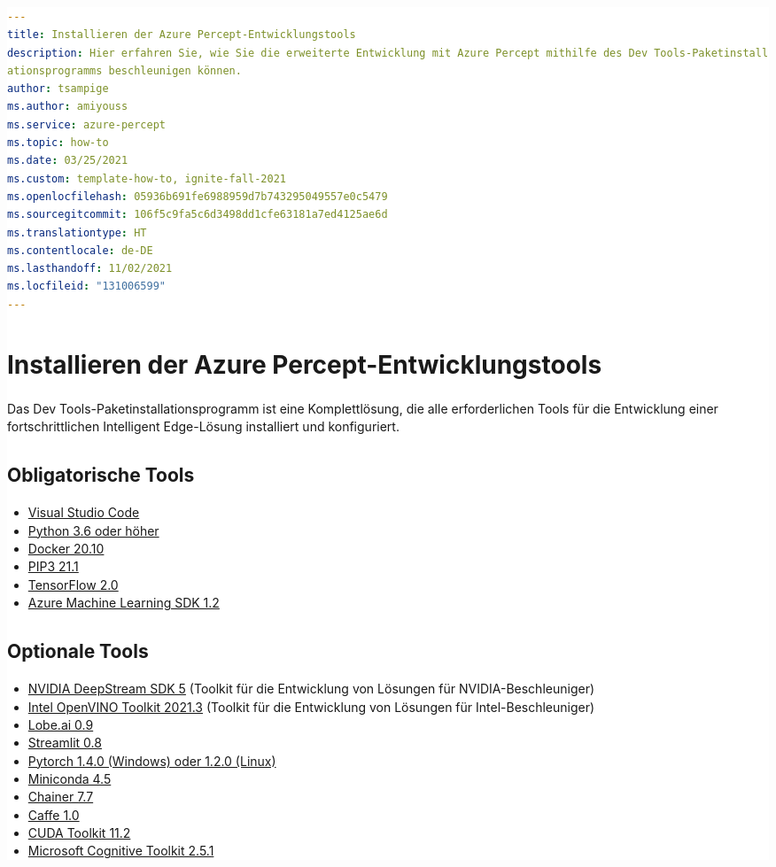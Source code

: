 ```yaml
---
title: Installieren der Azure Percept-Entwicklungstools
description: Hier erfahren Sie, wie Sie die erweiterte Entwicklung mit Azure Percept mithilfe des Dev Tools-Paketinstallationsprogramms beschleunigen können.
author: tsampige
ms.author: amiyouss
ms.service: azure-percept
ms.topic: how-to
ms.date: 03/25/2021
ms.custom: template-how-to, ignite-fall-2021
ms.openlocfilehash: 05936b691fe6988959d7b743295049557e0c5479
ms.sourcegitcommit: 106f5c9fa5c6d3498dd1cfe63181a7ed4125ae6d
ms.translationtype: HT
ms.contentlocale: de-DE
ms.lasthandoff: 11/02/2021
ms.locfileid: "131006599"
---
```

# <a name="install-azure-percept-development-tools"></a>Installieren der Azure Percept-Entwicklungstools

Das Dev Tools-Paketinstallationsprogramm ist eine Komplettlösung, die alle erforderlichen Tools für die Entwicklung einer fortschrittlichen Intelligent Edge-Lösung installiert und konfiguriert.

## <a name="mandatory-tools"></a>Obligatorische Tools

* [Visual Studio Code](https://code.visualstudio.com/)
* [Python 3.6 oder höher](https://www.python.org/)
* [Docker 20.10](https://www.docker.com/)
* [PIP3 21.1](https://pip.pypa.io/en/stable/user_guide/)
* [TensorFlow 2.0](https://www.tensorflow.org/)
* [Azure Machine Learning SDK 1.2](/python/api/overview/azure/ml/)

## <a name="optional-tools"></a>Optionale Tools

* [NVIDIA DeepStream SDK 5](https://developer.nvidia.com/deepstream-sdk) (Toolkit für die Entwicklung von Lösungen für NVIDIA-Beschleuniger)
* [Intel OpenVINO Toolkit 2021.3](https://docs.openvinotoolkit.org/) (Toolkit für die Entwicklung von Lösungen für Intel-Beschleuniger)
* [Lobe.ai 0.9](https://lobe.ai/)  
* [Streamlit 0.8](https://www.streamlit.io/)
* [Pytorch 1.4.0 (Windows) oder 1.2.0 (Linux)](https://pytorch.org/)
* [Miniconda 4.5](https://docs.conda.io/en/latest/miniconda.html)
* [Chainer 7.7](https://chainer.org/)
* [Caffe 1.0](https://caffe.berkeleyvision.org/)
* [CUDA Toolkit 11.2](https://developer.nvidia.com/cuda-toolkit)
* [Microsoft Cognitive Toolkit 2.5.1](https://www.microsoft.com/research/product/cognitive-toolkit/?lang=fr_ca)
